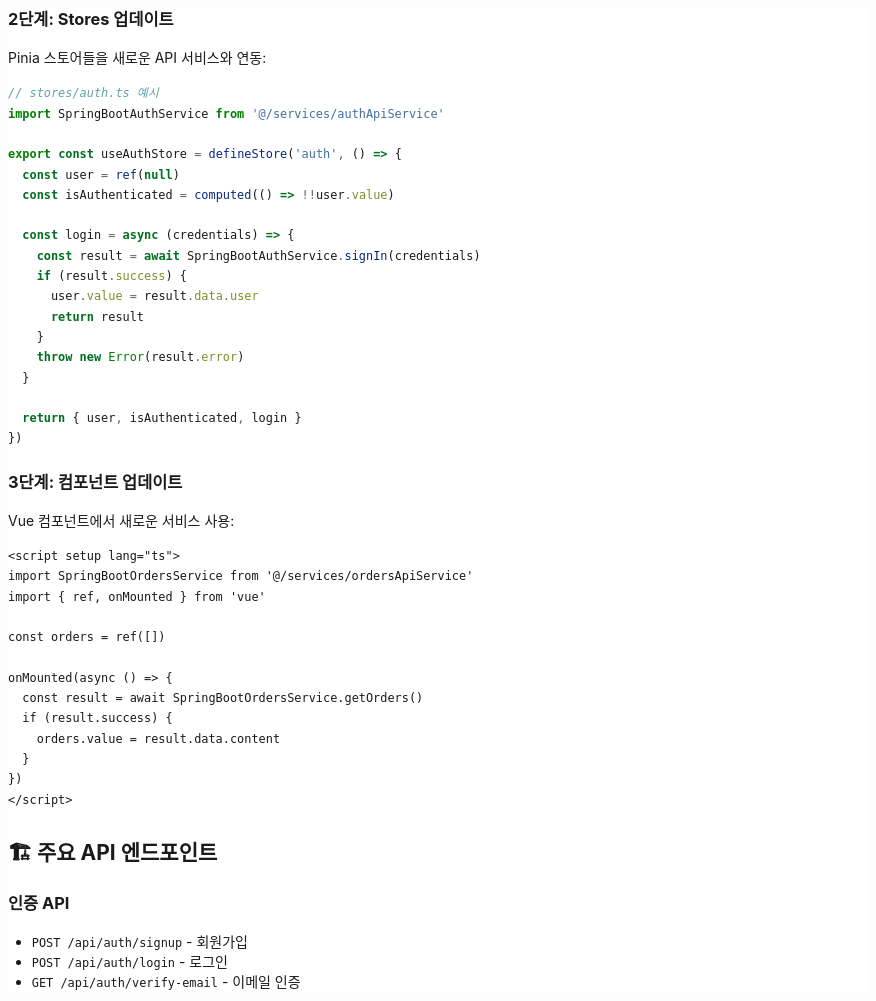 ### 2단계: Stores 업데이트

Pinia 스토어들을 새로운 API 서비스와 연동:

```typescript
// stores/auth.ts 예시
import SpringBootAuthService from '@/services/authApiService'

export const useAuthStore = defineStore('auth', () => {
  const user = ref(null)
  const isAuthenticated = computed(() => !!user.value)

  const login = async (credentials) => {
    const result = await SpringBootAuthService.signIn(credentials)
    if (result.success) {
      user.value = result.data.user
      return result
    }
    throw new Error(result.error)
  }

  return { user, isAuthenticated, login }
})
```

### 3단계: 컴포넌트 업데이트

Vue 컴포넌트에서 새로운 서비스 사용:

```vue
<script setup lang="ts">
import SpringBootOrdersService from '@/services/ordersApiService'
import { ref, onMounted } from 'vue'

const orders = ref([])

onMounted(async () => {
  const result = await SpringBootOrdersService.getOrders()
  if (result.success) {
    orders.value = result.data.content
  }
})
</script>
```

## 🏗️ 주요 API 엔드포인트

### 인증 API
- `POST /api/auth/signup` - 회원가입
- `POST /api/auth/login` - 로그인
- `GET /api/auth/verify-email` - 이메일 인증
